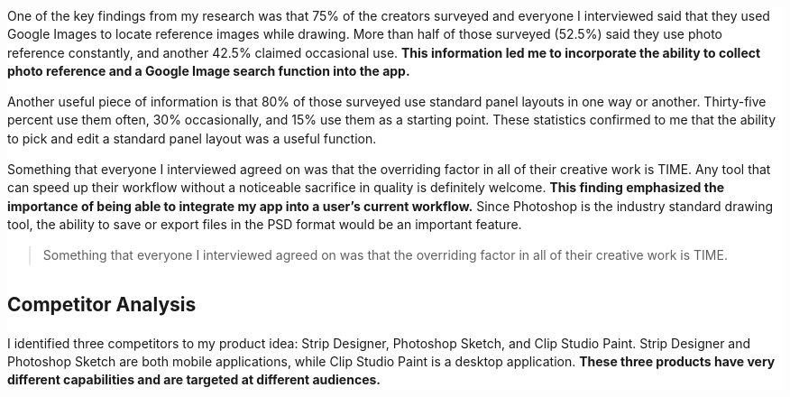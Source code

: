 One of the key findings from my research was that 75% of the creators surveyed and everyone I interviewed said that they used Google Images to locate reference images while drawing. More than half of those surveyed (52.5%) said they use photo reference constantly, and another 42.5% claimed occasional use. **This information led me to incorporate the ability to collect photo reference and a Google Image search function into the app.**

Another useful piece of information is that 80% of those surveyed use standard panel layouts in one way or another. Thirty-five percent use them often, 30% occasionally, and 15% use them as a starting point. These statistics confirmed to me that the ability to pick and edit a standard panel layout was a useful function.

Something that everyone I interviewed agreed on was that the overriding factor in all of their creative work is TIME. Any tool that can speed up their workflow without a noticeable sacrifice in quality is definitely welcome. **This finding emphasized the importance of being able to integrate my app into a user’s current workflow.** Since Photoshop is the industry standard drawing tool, the ability to save or export files in the PSD format would be an important feature.

> Something that everyone I interviewed agreed on was that the overriding factor in all of their creative work is TIME.

## Competitor Analysis

I identified three competitors to my product idea: Strip Designer, Photoshop Sketch, and Clip Studio Paint. Strip Designer and Photoshop Sketch are both mobile applications, while Clip Studio Paint is a desktop application. **These three products have very different capabilities and are targeted at different audiences.**
